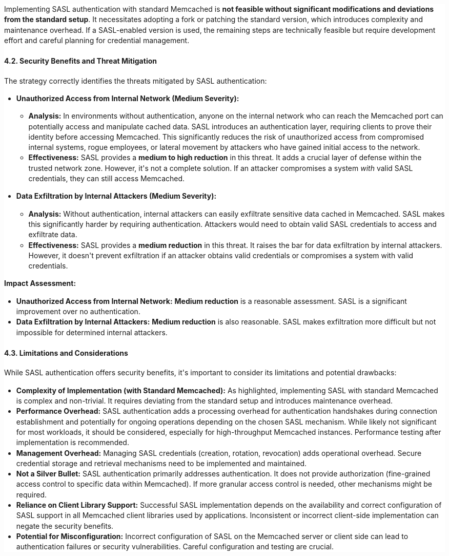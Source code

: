 Implementing SASL authentication with standard Memcached is **not feasible without significant modifications and deviations from the standard setup**.  It necessitates adopting a fork or patching the standard version, which introduces complexity and maintenance overhead.  If a SASL-enabled version is used, the remaining steps are technically feasible but require development effort and careful planning for credential management.

#### 4.2. Security Benefits and Threat Mitigation

The strategy correctly identifies the threats mitigated by SASL authentication:

*   **Unauthorized Access from Internal Network (Medium Severity):**
    *   **Analysis:**  In environments without authentication, anyone on the internal network who can reach the Memcached port can potentially access and manipulate cached data. SASL introduces an authentication layer, requiring clients to prove their identity before accessing Memcached. This significantly reduces the risk of unauthorized access from compromised internal systems, rogue employees, or lateral movement by attackers who have gained initial access to the network.
    *   **Effectiveness:** SASL provides a **medium to high reduction** in this threat. It adds a crucial layer of defense within the trusted network zone. However, it's not a complete solution. If an attacker compromises a system *with* valid SASL credentials, they can still access Memcached.

*   **Data Exfiltration by Internal Attackers (Medium Severity):**
    *   **Analysis:**  Without authentication, internal attackers can easily exfiltrate sensitive data cached in Memcached. SASL makes this significantly harder by requiring authentication. Attackers would need to obtain valid SASL credentials to access and exfiltrate data.
    *   **Effectiveness:** SASL provides a **medium reduction** in this threat. It raises the bar for data exfiltration by internal attackers. However, it doesn't prevent exfiltration if an attacker obtains valid credentials or compromises a system with valid credentials.

**Impact Assessment:**

*   **Unauthorized Access from Internal Network:**  **Medium reduction** is a reasonable assessment. SASL is a significant improvement over no authentication.
*   **Data Exfiltration by Internal Attackers:** **Medium reduction** is also reasonable. SASL makes exfiltration more difficult but not impossible for determined internal attackers.

#### 4.3. Limitations and Considerations

While SASL authentication offers security benefits, it's important to consider its limitations and potential drawbacks:

*   **Complexity of Implementation (with Standard Memcached):** As highlighted, implementing SASL with standard Memcached is complex and non-trivial. It requires deviating from the standard setup and introduces maintenance overhead.
*   **Performance Overhead:** SASL authentication adds a processing overhead for authentication handshakes during connection establishment and potentially for ongoing operations depending on the chosen SASL mechanism. While likely not significant for most workloads, it should be considered, especially for high-throughput Memcached instances. Performance testing after implementation is recommended.
*   **Management Overhead:** Managing SASL credentials (creation, rotation, revocation) adds operational overhead. Secure credential storage and retrieval mechanisms need to be implemented and maintained.
*   **Not a Silver Bullet:** SASL authentication primarily addresses authentication. It does not provide authorization (fine-grained access control to specific data within Memcached). If more granular access control is needed, other mechanisms might be required.
*   **Reliance on Client Library Support:**  Successful SASL implementation depends on the availability and correct configuration of SASL support in all Memcached client libraries used by applications. Inconsistent or incorrect client-side implementation can negate the security benefits.
*   **Potential for Misconfiguration:**  Incorrect configuration of SASL on the Memcached server or client side can lead to authentication failures or security vulnerabilities. Careful configuration and testing are crucial.

